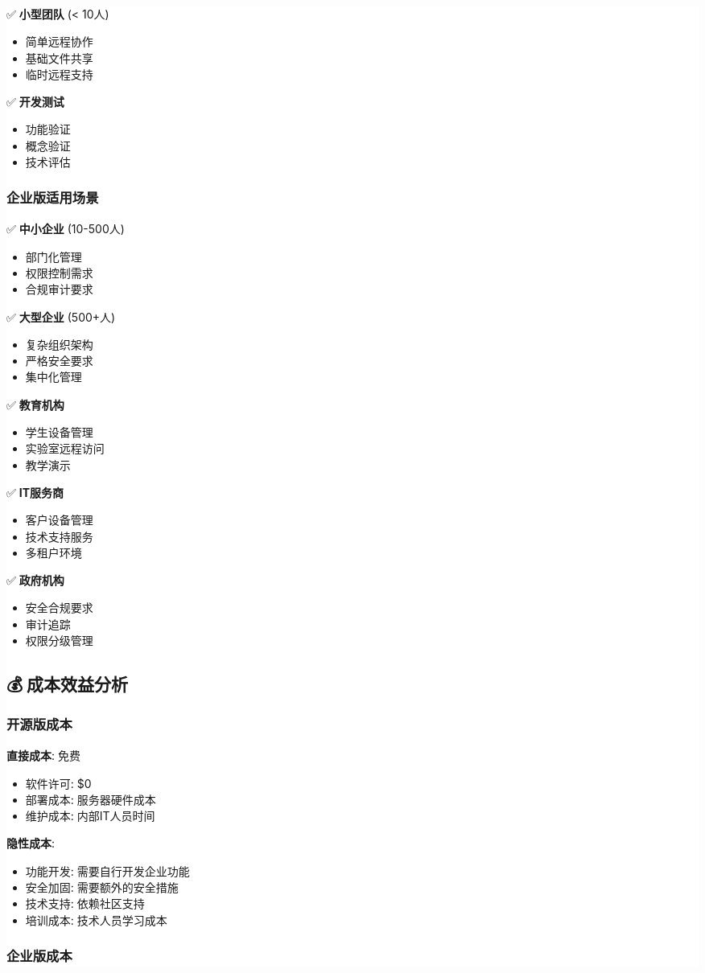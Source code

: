 ✅ **小型团队** (< 10人)
- 简单远程协作
- 基础文件共享
- 临时远程支持

✅ **开发测试**
- 功能验证
- 概念验证
- 技术评估

### 企业版适用场景

✅ **中小企业** (10-500人)
- 部门化管理
- 权限控制需求
- 合规审计要求

✅ **大型企业** (500+人)
- 复杂组织架构
- 严格安全要求
- 集中化管理

✅ **教育机构**
- 学生设备管理
- 实验室远程访问
- 教学演示

✅ **IT服务商**
- 客户设备管理
- 技术支持服务
- 多租户环境

✅ **政府机构**
- 安全合规要求
- 审计追踪
- 权限分级管理

## 💰 成本效益分析

### 开源版成本

**直接成本**: 免费
- 软件许可: $0
- 部署成本: 服务器硬件成本
- 维护成本: 内部IT人员时间

**隐性成本**:
- 功能开发: 需要自行开发企业功能
- 安全加固: 需要额外的安全措施
- 技术支持: 依赖社区支持
- 培训成本: 技术人员学习成本

### 企业版成本

